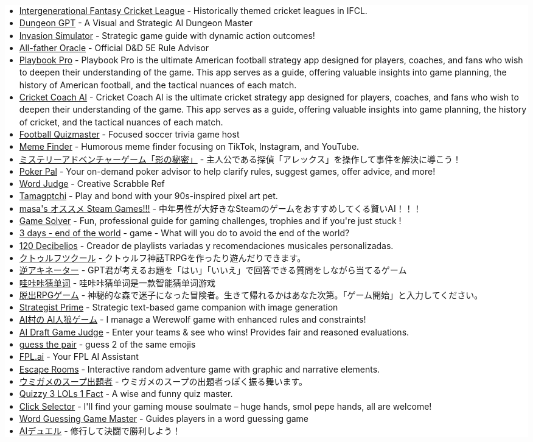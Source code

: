 - [Intergenerational Fantasy Cricket League](https://gptblox.com/gpts/intergenerational-fantasy-cricket-league.html) - Historically themed cricket leagues in IFCL.
- [Dungeon GPT](https://gptblox.com/gpts/dungeon-gpt.html) - A Visual and Strategic AI Dungeon Master
- [Invasion Simulator](https://gptblox.com/gpts/invasion-simulator.html) - Strategic game guide with dynamic action outcomes!
- [All-father Oracle](https://gptblox.com/gpts/all-father-oracle.html) - Official D&D 5E Rule Advisor
- [Playbook Pro](https://gptblox.com/gpts/playbook-pro.html) - Playbook Pro is the ultimate American football strategy app designed for players, coaches, and fans who wish to deepen their understanding of the game. This app serves as a guide, offering valuable insights into game planning, the history of American football, and the tactical nuances of each match.
- [Cricket Coach AI](https://gptblox.com/gpts/cricket-coach-ai.html) - Cricket Coach AI is the ultimate cricket strategy app designed for players, coaches, and fans who wish to deepen their understanding of the game. This app serves as a guide, offering valuable insights into game planning, the history of cricket, and the tactical nuances of each match.
- [Football Quizmaster](https://gptblox.com/gpts/football-quizmaster.html) - Focused soccer trivia game host
- [Meme Finder](https://gptblox.com/gpts/meme-finder.html) - Humorous meme finder focusing on TikTok, Instagram, and YouTube.
- [ミステリーアドベンチャーゲーム「影の秘密」](https://gptblox.com/gpts/%e3%83%9f%e3%82%b9%e3%83%86%e3%83%aa%e3%83%bc%e3%82%a2%e3%83%89%e3%83%99%e3%83%b3%e3%83%81%e3%83%a3%e3%83%bc%e3%82%b2%e3%83%bc%e3%83%a0%e3%80%8c%e5%bd%b1%e3%81%ae%e7%a7%98%e5%af%86%e3%80%8d.html) - 主人公である探偵「アレックス」を操作して事件を解決に導こう！
- [Poker Pal](https://gptblox.com/gpts/poker-pal.html) - Your on-demand poker advisor to help clarify rules, suggest games, offer advice, and more!
- [Word Judge](https://gptblox.com/gpts/word-judge.html) - Creative Scrabble Ref
- [Tamagptchi](https://gptblox.com/gpts/tamagptchi.html) - Play and bond with your 90s-inspired pixel art pet.
- [masa's オススメ Steam Games!!!](https://gptblox.com/gpts/masas-%e3%82%aa%e3%82%b9%e3%82%b9%e3%83%a1-steam-games.html) - 中年男性が大好きなSteamのゲームをおすすめしてくる賢いAI！！！
- [Game Solver](https://gptblox.com/gpts/game-solver.html) - Fun, professional guide for gaming challenges, trophies and if you're just stuck !
- [3 days - end of the world](https://gptblox.com/gpts/3-days-end-of-the-world.html) - game - What will you do to avoid the end of the world?
- [120 Decibelios](https://gptblox.com/gpts/120-decibelios.html) - Creador de playlists variadas y recomendaciones musicales personalizadas.
- [クトゥルフツクール](https://gptblox.com/gpts/%e3%82%af%e3%83%88%e3%82%a5%e3%83%ab%e3%83%95%e3%83%84%e3%82%af%e3%83%bc%e3%83%ab.html) - クトゥルフ神話TRPGを作ったり遊んだりできます。
- [逆アキネーター](https://gptblox.com/gpts/%e9%80%86%e3%82%a2%e3%82%ad%e3%83%8d%e3%83%bc%e3%82%bf%e3%83%bc.html) - GPT君が考えるお題を「はい」「いいえ」で回答できる質問をしながら当てるゲーム
- [哇咔咔猜单词](https://gptblox.com/gpts/%e5%93%87%e5%92%94%e5%92%94%e7%8c%9c%e5%8d%95%e8%af%8d.html) - 哇咔咔猜单词是一款智能猜单词游戏
- [脱出RPGゲーム](https://gptblox.com/gpts/%e8%84%b1%e5%87%barpg%e3%82%b2%e3%83%bc%e3%83%a0.html) - 神秘的な森で迷子になった冒険者。生きて帰れるかはあなた次第。「ゲーム開始」と入力してください。
- [Strategist Prime](https://gptblox.com/gpts/strategist-prime.html) - Strategic text-based game companion with image generation
- [AI村の AI人狼ゲーム](https://gptblox.com/gpts/ai%e6%9d%91%e3%81%ae-ai%e4%ba%ba%e7%8b%bc%e3%82%b2%e3%83%bc%e3%83%a0.html) - I manage a Werewolf game with enhanced rules and constraints!
- [AI Draft Game Judge](https://gptblox.com/gpts/ai-draft-game-judge.html) - Enter your teams & see who wins! Provides fair and reasoned evaluations.
- [guess the pair](https://gptblox.com/gpts/guess-the-pair.html) - guess 2 of the same emojis
- [FPL.ai](https://gptblox.com/gpts/fpl-ai.html) - Your FPL AI Assistant
- [Escape Rooms](https://gptblox.com/gpts/escape-rooms.html) - Interactive random adventure game with graphic and narrative elements.
- [ウミガメのスープ出題者](https://gptblox.com/gpts/%e3%82%a6%e3%83%9f%e3%82%ac%e3%83%a1%e3%81%ae%e3%82%b9%e3%83%bc%e3%83%97%e5%87%ba%e9%a1%8c%e8%80%85.html) - ウミガメのスープの出題者っぽく振る舞います。
- [Quizzy 3 LOLs 1 Fact](https://gptblox.com/gpts/quizzy-3-lols-1-fact.html) - A wise and funny quiz master.
- [Click Selector](https://gptblox.com/gpts/click-selector.html) - I'll find your gaming mouse soulmate – huge hands, smol pepe hands, all are welcome!
- [Word Guessing Game Master](https://gptblox.com/gpts/word-guessing-game-master.html) - Guides players in a word guessing game
- [AIデュエル](https://gptblox.com/gpts/ai%e3%83%87%e3%83%a5%e3%82%a8%e3%83%ab.html) - 修行して決闘で勝利しよう！